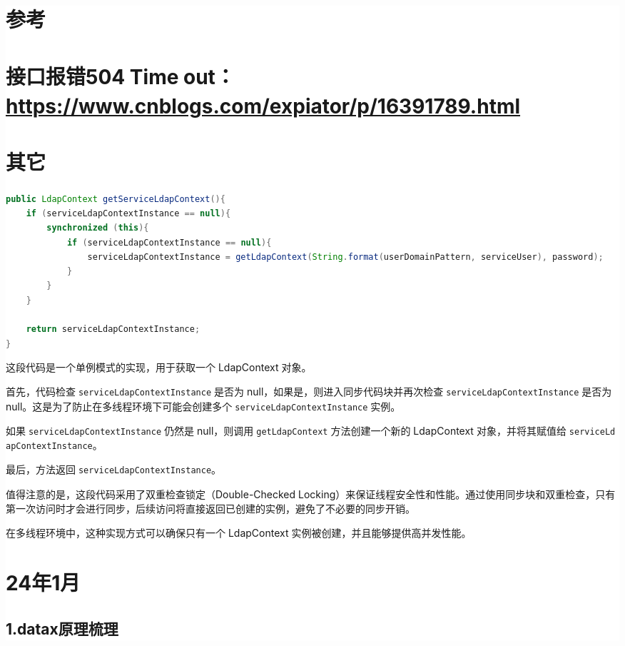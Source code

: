 







# 参考



接口报错504 Time out：https://www.cnblogs.com/expiator/p/16391789.html
=======
# 其它


```java
public LdapContext getServiceLdapContext(){
    if (serviceLdapContextInstance == null){
        synchronized (this){
            if (serviceLdapContextInstance == null){
                serviceLdapContextInstance = getLdapContext(String.format(userDomainPattern, serviceUser), password);
            }
        }
    }

    return serviceLdapContextInstance;
}
```



这段代码是一个单例模式的实现，用于获取一个 LdapContext 对象。

首先，代码检查 `serviceLdapContextInstance` 是否为 null，如果是，则进入同步代码块并再次检查 `serviceLdapContextInstance` 是否为 null。这是为了防止在多线程环境下可能会创建多个 `serviceLdapContextInstance` 实例。

如果 `serviceLdapContextInstance` 仍然是 null，则调用 `getLdapContext` 方法创建一个新的 LdapContext 对象，并将其赋值给 `serviceLdapContextInstance`。

最后，方法返回 `serviceLdapContextInstance`。

值得注意的是，这段代码采用了双重检查锁定（Double-Checked Locking）来保证线程安全性和性能。通过使用同步块和双重检查，只有第一次访问时才会进行同步，后续访问将直接返回已创建的实例，避免了不必要的同步开销。

在多线程环境中，这种实现方式可以确保只有一个 LdapContext 实例被创建，并且能够提供高并发性能。







# 24年1月

## 1.datax原理梳理
